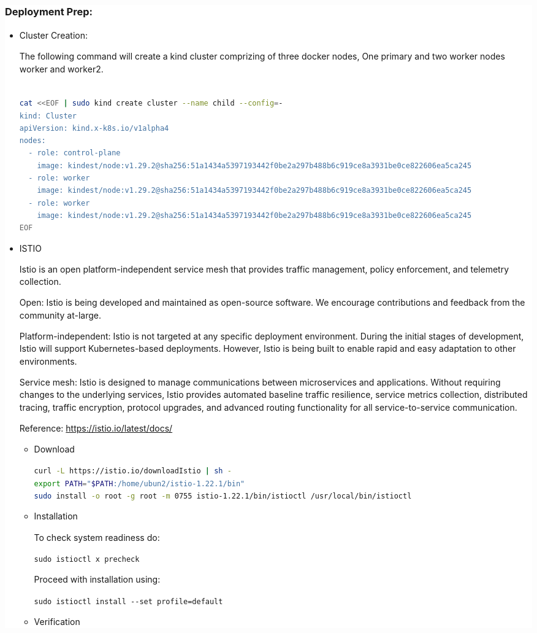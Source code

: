 ### Deployment Prep:

- Cluster Creation:

  The following command will create a kind cluster comprizing of three docker nodes, One primary and two worker nodes worker and worker2.

  ```bash

  cat <<EOF | sudo kind create cluster --name child --config=-
  kind: Cluster
  apiVersion: kind.x-k8s.io/v1alpha4
  nodes:
    - role: control-plane
      image: kindest/node:v1.29.2@sha256:51a1434a5397193442f0be2a297b488b6c919ce8a3931be0ce822606ea5ca245
    - role: worker
      image: kindest/node:v1.29.2@sha256:51a1434a5397193442f0be2a297b488b6c919ce8a3931be0ce822606ea5ca245
    - role: worker
      image: kindest/node:v1.29.2@sha256:51a1434a5397193442f0be2a297b488b6c919ce8a3931be0ce822606ea5ca245
  EOF

  ```

- ISTIO

  Istio is an open platform-independent service mesh that provides traffic management, policy enforcement, and telemetry collection.

  Open: Istio is being developed and maintained as open-source software. We encourage contributions and feedback from the community at-large.

  Platform-independent: Istio is not targeted at any specific deployment environment. During the initial stages of development, Istio will support Kubernetes-based deployments. However, Istio is being built to enable rapid and easy adaptation to other environments.

  Service mesh: Istio is designed to manage communications between microservices and applications. Without requiring changes to the underlying services, Istio provides automated baseline traffic resilience, service metrics collection, distributed tracing, traffic encryption, protocol upgrades, and advanced routing functionality for all service-to-service communication.

  Reference: https://istio.io/latest/docs/

  - Download
    ```bash
    curl -L https://istio.io/downloadIstio | sh -
    export PATH="$PATH:/home/ubun2/istio-1.22.1/bin"
    sudo install -o root -g root -m 0755 istio-1.22.1/bin/istioctl /usr/local/bin/istioctl
    ```
  - Installation 
    
    To check system readiness do:
    ```
    sudo istioctl x precheck
    ```
    Proceed with installation using:
    ```
    sudo istioctl install --set profile=default
    ```
  - Verification
